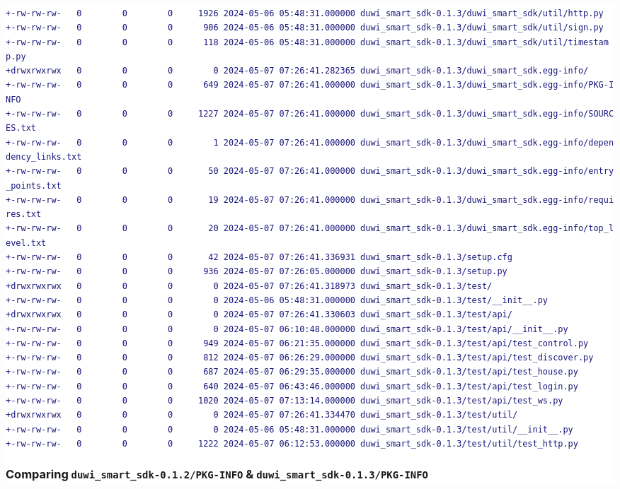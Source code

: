 ```diff
+-rw-rw-rw-   0        0        0     1926 2024-05-06 05:48:31.000000 duwi_smart_sdk-0.1.3/duwi_smart_sdk/util/http.py
+-rw-rw-rw-   0        0        0      906 2024-05-06 05:48:31.000000 duwi_smart_sdk-0.1.3/duwi_smart_sdk/util/sign.py
+-rw-rw-rw-   0        0        0      118 2024-05-06 05:48:31.000000 duwi_smart_sdk-0.1.3/duwi_smart_sdk/util/timestamp.py
+drwxrwxrwx   0        0        0        0 2024-05-07 07:26:41.282365 duwi_smart_sdk-0.1.3/duwi_smart_sdk.egg-info/
+-rw-rw-rw-   0        0        0      649 2024-05-07 07:26:41.000000 duwi_smart_sdk-0.1.3/duwi_smart_sdk.egg-info/PKG-INFO
+-rw-rw-rw-   0        0        0     1227 2024-05-07 07:26:41.000000 duwi_smart_sdk-0.1.3/duwi_smart_sdk.egg-info/SOURCES.txt
+-rw-rw-rw-   0        0        0        1 2024-05-07 07:26:41.000000 duwi_smart_sdk-0.1.3/duwi_smart_sdk.egg-info/dependency_links.txt
+-rw-rw-rw-   0        0        0       50 2024-05-07 07:26:41.000000 duwi_smart_sdk-0.1.3/duwi_smart_sdk.egg-info/entry_points.txt
+-rw-rw-rw-   0        0        0       19 2024-05-07 07:26:41.000000 duwi_smart_sdk-0.1.3/duwi_smart_sdk.egg-info/requires.txt
+-rw-rw-rw-   0        0        0       20 2024-05-07 07:26:41.000000 duwi_smart_sdk-0.1.3/duwi_smart_sdk.egg-info/top_level.txt
+-rw-rw-rw-   0        0        0       42 2024-05-07 07:26:41.336931 duwi_smart_sdk-0.1.3/setup.cfg
+-rw-rw-rw-   0        0        0      936 2024-05-07 07:26:05.000000 duwi_smart_sdk-0.1.3/setup.py
+drwxrwxrwx   0        0        0        0 2024-05-07 07:26:41.318973 duwi_smart_sdk-0.1.3/test/
+-rw-rw-rw-   0        0        0        0 2024-05-06 05:48:31.000000 duwi_smart_sdk-0.1.3/test/__init__.py
+drwxrwxrwx   0        0        0        0 2024-05-07 07:26:41.330603 duwi_smart_sdk-0.1.3/test/api/
+-rw-rw-rw-   0        0        0        0 2024-05-07 06:10:48.000000 duwi_smart_sdk-0.1.3/test/api/__init__.py
+-rw-rw-rw-   0        0        0      949 2024-05-07 06:21:35.000000 duwi_smart_sdk-0.1.3/test/api/test_control.py
+-rw-rw-rw-   0        0        0      812 2024-05-07 06:26:29.000000 duwi_smart_sdk-0.1.3/test/api/test_discover.py
+-rw-rw-rw-   0        0        0      687 2024-05-07 06:29:35.000000 duwi_smart_sdk-0.1.3/test/api/test_house.py
+-rw-rw-rw-   0        0        0      640 2024-05-07 06:43:46.000000 duwi_smart_sdk-0.1.3/test/api/test_login.py
+-rw-rw-rw-   0        0        0     1020 2024-05-07 07:13:14.000000 duwi_smart_sdk-0.1.3/test/api/test_ws.py
+drwxrwxrwx   0        0        0        0 2024-05-07 07:26:41.334470 duwi_smart_sdk-0.1.3/test/util/
+-rw-rw-rw-   0        0        0        0 2024-05-06 05:48:31.000000 duwi_smart_sdk-0.1.3/test/util/__init__.py
+-rw-rw-rw-   0        0        0     1222 2024-05-07 06:12:53.000000 duwi_smart_sdk-0.1.3/test/util/test_http.py
```

### Comparing `duwi_smart_sdk-0.1.2/PKG-INFO` & `duwi_smart_sdk-0.1.3/PKG-INFO`
